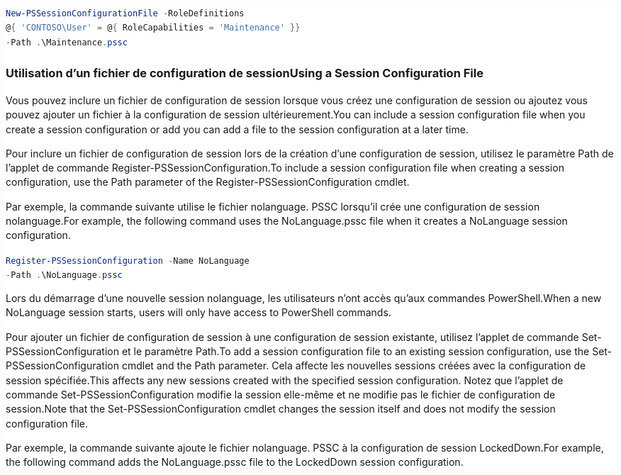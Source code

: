 ```powershell
New-PSSessionConfigurationFile -RoleDefinitions
@{ 'CONTOSO\User' = @{ RoleCapabilities = 'Maintenance' }}
-Path .\Maintenance.pssc
```

### <a name="using-a-session-configuration-file"></a><span data-ttu-id="d15cd-138">Utilisation d’un fichier de configuration de session</span><span class="sxs-lookup"><span data-stu-id="d15cd-138">Using a Session Configuration File</span></span>

<span data-ttu-id="d15cd-139">Vous pouvez inclure un fichier de configuration de session lorsque vous créez une configuration de session ou ajoutez vous pouvez ajouter un fichier à la configuration de session ultérieurement.</span><span class="sxs-lookup"><span data-stu-id="d15cd-139">You can include a session configuration file when you create a session configuration or add you can add a file to the session configuration at a later time.</span></span>

<span data-ttu-id="d15cd-140">Pour inclure un fichier de configuration de session lors de la création d’une configuration de session, utilisez le paramètre Path de l’applet de commande Register-PSSessionConfiguration.</span><span class="sxs-lookup"><span data-stu-id="d15cd-140">To include a session configuration file when creating a session configuration, use the Path parameter of the Register-PSSessionConfiguration cmdlet.</span></span>

<span data-ttu-id="d15cd-141">Par exemple, la commande suivante utilise le fichier nolanguage. PSSC lorsqu’il crée une configuration de session nolanguage.</span><span class="sxs-lookup"><span data-stu-id="d15cd-141">For example, the following command uses the NoLanguage.pssc file when it creates a NoLanguage session configuration.</span></span>

```powershell
Register-PSSessionConfiguration -Name NoLanguage
-Path .\NoLanguage.pssc
```

<span data-ttu-id="d15cd-142">Lors du démarrage d’une nouvelle session nolanguage, les utilisateurs n’ont accès qu’aux commandes PowerShell.</span><span class="sxs-lookup"><span data-stu-id="d15cd-142">When a new NoLanguage session starts, users will only have access to PowerShell commands.</span></span>

<span data-ttu-id="d15cd-143">Pour ajouter un fichier de configuration de session à une configuration de session existante, utilisez l’applet de commande Set-PSSessionConfiguration et le paramètre Path.</span><span class="sxs-lookup"><span data-stu-id="d15cd-143">To add a session configuration file to an existing session configuration, use the Set-PSSessionConfiguration cmdlet and the Path parameter.</span></span> <span data-ttu-id="d15cd-144">Cela affecte les nouvelles sessions créées avec la configuration de session spécifiée.</span><span class="sxs-lookup"><span data-stu-id="d15cd-144">This affects any new sessions created with the specified session configuration.</span></span> <span data-ttu-id="d15cd-145">Notez que l’applet de commande Set-PSSessionConfiguration modifie la session elle-même et ne modifie pas le fichier de configuration de session.</span><span class="sxs-lookup"><span data-stu-id="d15cd-145">Note that the Set-PSSessionConfiguration cmdlet changes the session itself and does not modify the session configuration file.</span></span>

<span data-ttu-id="d15cd-146">Par exemple, la commande suivante ajoute le fichier nolanguage. PSSC à la configuration de session LockedDown.</span><span class="sxs-lookup"><span data-stu-id="d15cd-146">For example, the following command adds the NoLanguage.pssc file to the LockedDown session configuration.</span></span>
